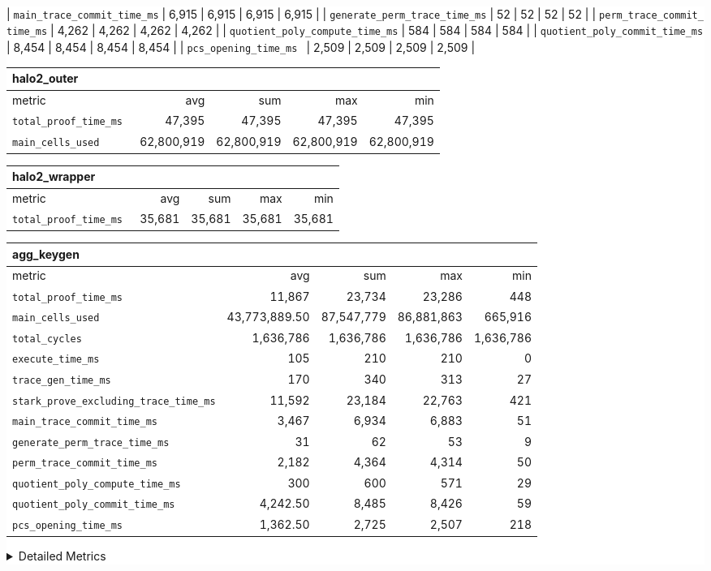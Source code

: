 | `main_trace_commit_time_ms` |  6,915 |  6,915 |  6,915 |  6,915 |
| `generate_perm_trace_time_ms` |  52 |  52 |  52 |  52 |
| `perm_trace_commit_time_ms` |  4,262 |  4,262 |  4,262 |  4,262 |
| `quotient_poly_compute_time_ms` |  584 |  584 |  584 |  584 |
| `quotient_poly_commit_time_ms` |  8,454 |  8,454 |  8,454 |  8,454 |
| `pcs_opening_time_ms ` |  2,509 |  2,509 |  2,509 |  2,509 |

| halo2_outer |||||
|:---|---:|---:|---:|---:|
|metric|avg|sum|max|min|
| `total_proof_time_ms ` |  47,395 |  47,395 |  47,395 |  47,395 |
| `main_cells_used     ` |  62,800,919 |  62,800,919 |  62,800,919 |  62,800,919 |

| halo2_wrapper |||||
|:---|---:|---:|---:|---:|
|metric|avg|sum|max|min|
| `total_proof_time_ms ` |  35,681 |  35,681 |  35,681 |  35,681 |

| agg_keygen |||||
|:---|---:|---:|---:|---:|
|metric|avg|sum|max|min|
| `total_proof_time_ms ` |  11,867 |  23,734 |  23,286 |  448 |
| `main_cells_used     ` |  43,773,889.50 |  87,547,779 |  86,881,863 |  665,916 |
| `total_cycles        ` |  1,636,786 |  1,636,786 |  1,636,786 |  1,636,786 |
| `execute_time_ms     ` |  105 |  210 |  210 |  0 |
| `trace_gen_time_ms   ` |  170 |  340 |  313 |  27 |
| `stark_prove_excluding_trace_time_ms` |  11,592 |  23,184 |  22,763 |  421 |
| `main_trace_commit_time_ms` |  3,467 |  6,934 |  6,883 |  51 |
| `generate_perm_trace_time_ms` |  31 |  62 |  53 |  9 |
| `perm_trace_commit_time_ms` |  2,182 |  4,364 |  4,314 |  50 |
| `quotient_poly_compute_time_ms` |  300 |  600 |  571 |  29 |
| `quotient_poly_commit_time_ms` |  4,242.50 |  8,485 |  8,426 |  59 |
| `pcs_opening_time_ms ` |  1,362.50 |  2,725 |  2,507 |  218 |



<details>
<summary>Detailed Metrics</summary>
